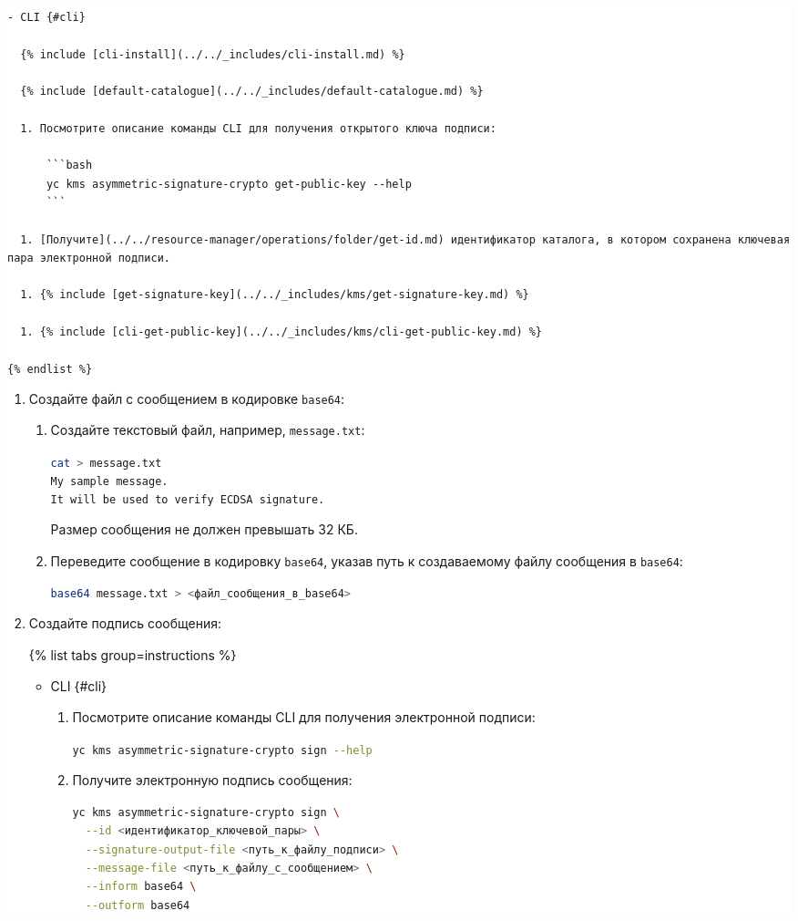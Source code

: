     - CLI {#cli}

      {% include [cli-install](../../_includes/cli-install.md) %}

      {% include [default-catalogue](../../_includes/default-catalogue.md) %}

      1. Посмотрите описание команды CLI для получения открытого ключа подписи:

          ```bash
          yc kms asymmetric-signature-crypto get-public-key --help
          ```

      1. [Получите](../../resource-manager/operations/folder/get-id.md) идентификатор каталога, в котором сохранена ключевая пара электронной подписи.

      1. {% include [get-signature-key](../../_includes/kms/get-signature-key.md) %}

      1. {% include [cli-get-public-key](../../_includes/kms/cli-get-public-key.md) %}

    {% endlist %}

1. Создайте файл с сообщением в кодировке `base64`:

    1. Создайте текстовый файл, например, `message.txt`:

        ```bash
        cat > message.txt
        My sample message.
        It will be used to verify ECDSA signature.
        ```

        Размер сообщения не должен превышать 32 КБ.

    1. Переведите сообщение в кодировку `base64`, указав путь к создаваемому файлу сообщения в `base64`:

        ```bash
        base64 message.txt > <файл_сообщения_в_base64>
        ```

1. Создайте подпись сообщения:

    {% list tabs group=instructions %}

    - CLI {#cli}

      1. Посмотрите описание команды CLI для получения электронной подписи:

          ```bash
          yc kms asymmetric-signature-crypto sign --help
          ```

      1. Получите электронную подпись сообщения:

          ```bash
          yc kms asymmetric-signature-crypto sign \
            --id <идентификатор_ключевой_пары> \
            --signature-output-file <путь_к_файлу_подписи> \
            --message-file <путь_к_файлу_с_сообщением> \
            --inform base64 \
            --outform base64
          ```
